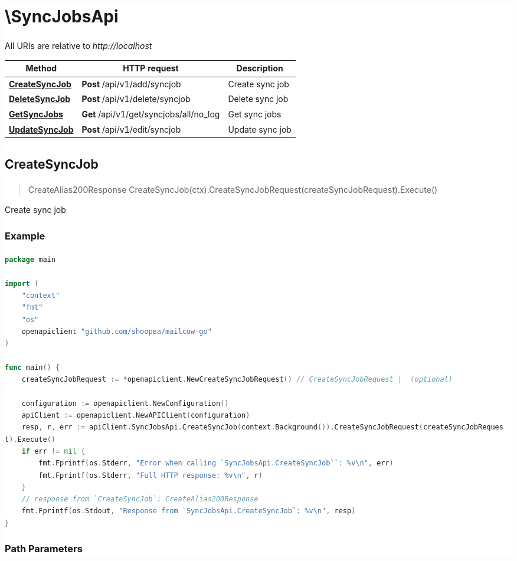 # \SyncJobsApi

All URIs are relative to *http://localhost*

Method | HTTP request | Description
------------- | ------------- | -------------
[**CreateSyncJob**](SyncJobsApi.md#CreateSyncJob) | **Post** /api/v1/add/syncjob | Create sync job
[**DeleteSyncJob**](SyncJobsApi.md#DeleteSyncJob) | **Post** /api/v1/delete/syncjob | Delete sync job
[**GetSyncJobs**](SyncJobsApi.md#GetSyncJobs) | **Get** /api/v1/get/syncjobs/all/no_log | Get sync jobs
[**UpdateSyncJob**](SyncJobsApi.md#UpdateSyncJob) | **Post** /api/v1/edit/syncjob | Update sync job



## CreateSyncJob

> CreateAlias200Response CreateSyncJob(ctx).CreateSyncJobRequest(createSyncJobRequest).Execute()

Create sync job



### Example

```go
package main

import (
    "context"
    "fmt"
    "os"
    openapiclient "github.com/shoopea/mailcow-go"
)

func main() {
    createSyncJobRequest := *openapiclient.NewCreateSyncJobRequest() // CreateSyncJobRequest |  (optional)

    configuration := openapiclient.NewConfiguration()
    apiClient := openapiclient.NewAPIClient(configuration)
    resp, r, err := apiClient.SyncJobsApi.CreateSyncJob(context.Background()).CreateSyncJobRequest(createSyncJobRequest).Execute()
    if err != nil {
        fmt.Fprintf(os.Stderr, "Error when calling `SyncJobsApi.CreateSyncJob``: %v\n", err)
        fmt.Fprintf(os.Stderr, "Full HTTP response: %v\n", r)
    }
    // response from `CreateSyncJob`: CreateAlias200Response
    fmt.Fprintf(os.Stdout, "Response from `SyncJobsApi.CreateSyncJob`: %v\n", resp)
}
```

### Path Parameters
